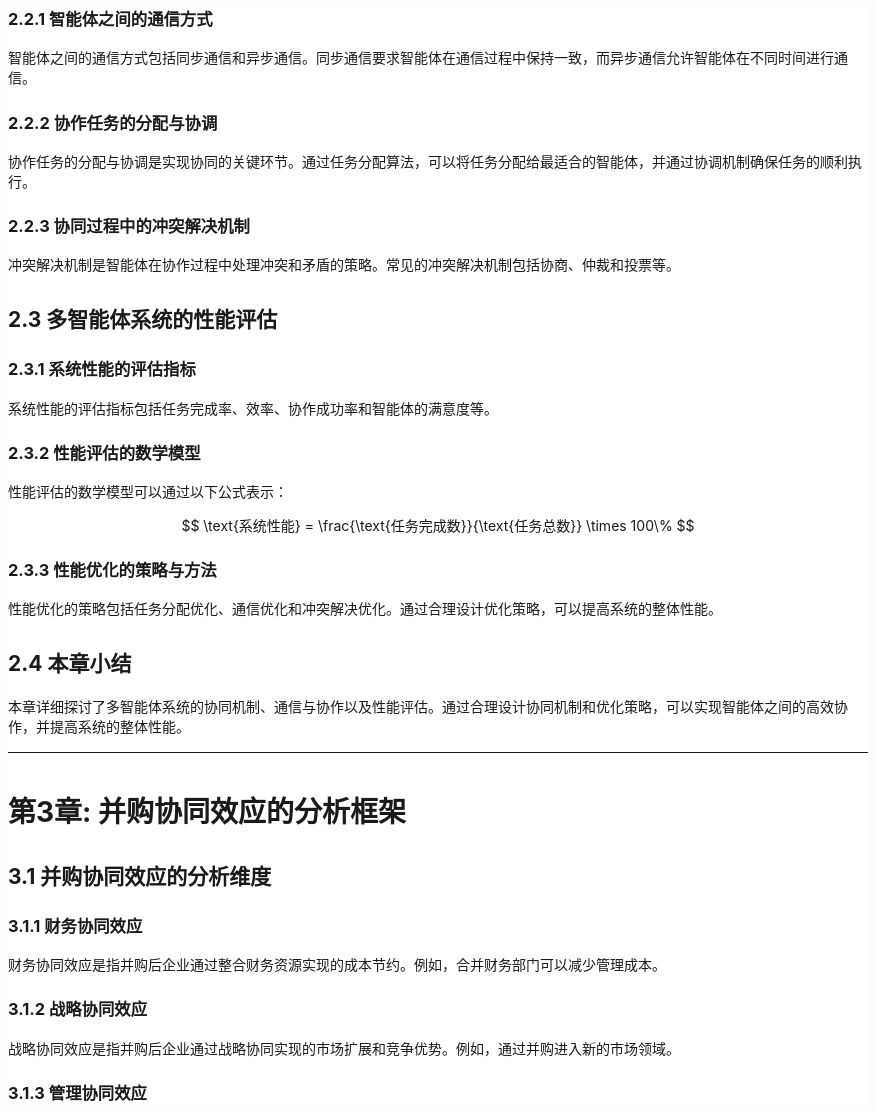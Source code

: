 ### 2.2.1 智能体之间的通信方式

智能体之间的通信方式包括同步通信和异步通信。同步通信要求智能体在通信过程中保持一致，而异步通信允许智能体在不同时间进行通信。

### 2.2.2 协作任务的分配与协调

协作任务的分配与协调是实现协同的关键环节。通过任务分配算法，可以将任务分配给最适合的智能体，并通过协调机制确保任务的顺利执行。

### 2.2.3 协同过程中的冲突解决机制

冲突解决机制是智能体在协作过程中处理冲突和矛盾的策略。常见的冲突解决机制包括协商、仲裁和投票等。

## 2.3 多智能体系统的性能评估

### 2.3.1 系统性能的评估指标

系统性能的评估指标包括任务完成率、效率、协作成功率和智能体的满意度等。

### 2.3.2 性能评估的数学模型

性能评估的数学模型可以通过以下公式表示：

$$
\text{系统性能} = \frac{\text{任务完成数}}{\text{任务总数}} \times 100\%
$$

### 2.3.3 性能优化的策略与方法

性能优化的策略包括任务分配优化、通信优化和冲突解决优化。通过合理设计优化策略，可以提高系统的整体性能。

## 2.4 本章小结

本章详细探讨了多智能体系统的协同机制、通信与协作以及性能评估。通过合理设计协同机制和优化策略，可以实现智能体之间的高效协作，并提高系统的整体性能。

---

# 第3章: 并购协同效应的分析框架

## 3.1 并购协同效应的分析维度

### 3.1.1 财务协同效应

财务协同效应是指并购后企业通过整合财务资源实现的成本节约。例如，合并财务部门可以减少管理成本。

### 3.1.2 战略协同效应

战略协同效应是指并购后企业通过战略协同实现的市场扩展和竞争优势。例如，通过并购进入新的市场领域。

### 3.1.3 管理协同效应
